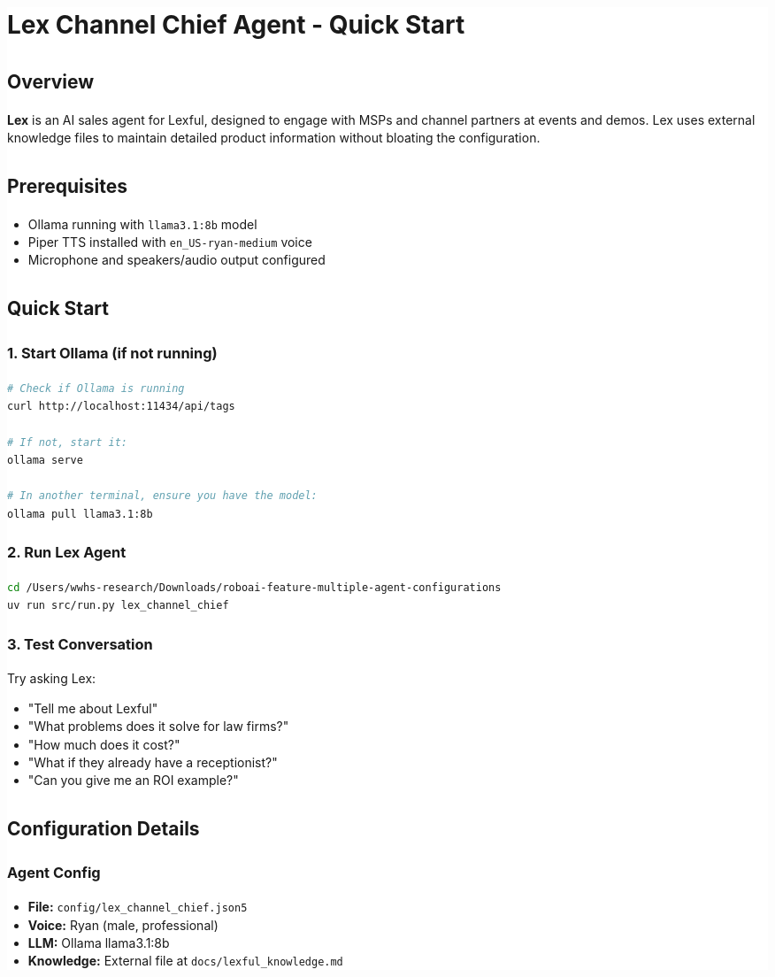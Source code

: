 # Lex Channel Chief Agent - Quick Start

## Overview

**Lex** is an AI sales agent for Lexful, designed to engage with MSPs and channel partners at events and demos. Lex uses external knowledge files to maintain detailed product information without bloating the configuration.

## Prerequisites

- Ollama running with `llama3.1:8b` model
- Piper TTS installed with `en_US-ryan-medium` voice
- Microphone and speakers/audio output configured

## Quick Start

### 1. Start Ollama (if not running)

```bash
# Check if Ollama is running
curl http://localhost:11434/api/tags

# If not, start it:
ollama serve

# In another terminal, ensure you have the model:
ollama pull llama3.1:8b
```

### 2. Run Lex Agent

```bash
cd /Users/wwhs-research/Downloads/roboai-feature-multiple-agent-configurations
uv run src/run.py lex_channel_chief
```

### 3. Test Conversation

Try asking Lex:
- "Tell me about Lexful"
- "What problems does it solve for law firms?"
- "How much does it cost?"
- "What if they already have a receptionist?"
- "Can you give me an ROI example?"

## Configuration Details

### Agent Config
- **File:** `config/lex_channel_chief.json5`
- **Voice:** Ryan (male, professional)
- **LLM:** Ollama llama3.1:8b
- **Knowledge:** External file at `docs/lexful_knowledge.md`
